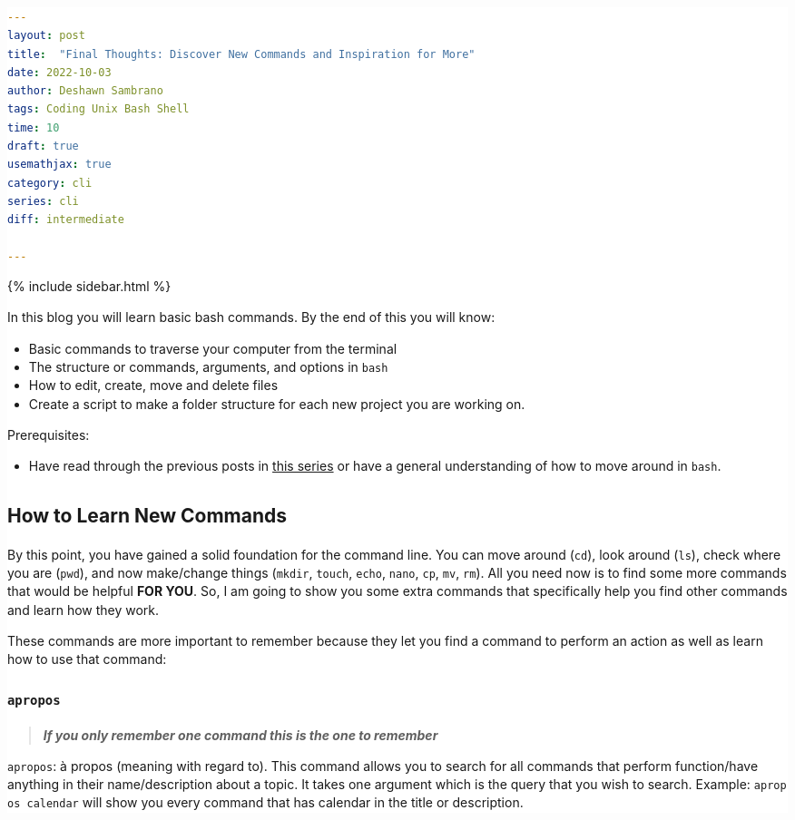 ```yaml
---
layout: post
title:  "Final Thoughts: Discover New Commands and Inspiration for More"
date: 2022-10-03
author: Deshawn Sambrano
tags: Coding Unix Bash Shell
time: 10
draft: true
usemathjax: true
category: cli
series: cli
diff: intermediate

---
```


{% include sidebar.html %}

<section class="takeaways">

In this blog you will learn basic bash commands. By the end of this you will know:

- Basic commands to traverse your computer from the terminal
- The structure or commands, arguments, and options in `bash`
- How to edit, create, move and delete files
- Create a script to make a folder structure for each new project you are working on.

Prerequisites:

- Have read through the previous posts in [this series][bash-series] or have a general understanding of how to move around in `bash`.

</section>


## How to Learn New Commands

By this point, you have gained a solid foundation for the command line.
You can move around (`cd`), look around (`ls`), check where you are (`pwd`), and now make/change things (`mkdir`, `touch`, `echo`, `nano`, `cp`, `mv`, `rm`).
All you need now is to find some more commands that would be helpful **FOR YOU**.
So, I am going to show you some extra commands that specifically help you find other commands and learn how they work.

These commands are more important to remember because they let you find a command to perform an action as well as learn how to use that command:

### `apropos`

> ***If you only remember one command this is the one to remember***

`apropos`: à propos (meaning with regard to).
This command allows you to search for all commands that perform function/have anything in their name/description about a topic.
It takes one argument which is the query that you wish to search.
Example: `apropos calendar` will show you every command that has calendar in the title or description.


[wsl]: https://learn.microsoft.com/en-us/windows/wsl/install "Windows Subsystem for Linux"
[shelldiff]: https://linuxhint.com/differences_between_bash_zsh/ "Differences between Bash and ZSH"
[munix]: https://github.com/ibraheemdev/modern-unix "Modern Unix"
[gitbash]: https://gitforwindows.org/ "Git for Windows"
[iTerm2]: https://iterm2.com/ "iTerm2: Terminal Emulator for MacOS"
[ohmyzsh]: https://ohmyz.sh/ "Oh My Zsh: Prettify you Terminal"
[prime]: https://www.youtube.com/c/ThePrimeagen "The Primeagen YT"
[prime-vim]: https://youtu.be/H3o4l4GVLW0 "Primeagen Vim Playlist"
[brew]: https://brew.sh/ "Homebrew"
[matrix]: https://github.com/abishekvashok/cmatrix "C the Matrix"
[htop]: https://github.com/htop-dev/htop#prerequisite "Htop sys monitoring"
[btop]: https://github.com/aristocratos/btop#installation "BTop sys monitoring"
[gtop]: https://github.com/aristocratos/btop#installation "Gtop Sys monitoring"
[neofetch]: https://github.com/dylanaraps/neofetch/wiki/Installation "Neofetch to look kool"
[telnet]: https://formulae.brew.sh/formula/telnet#default "Telnet"
[netcat]: https://formulae.brew.sh/formula/netcat#default "Netcat"
[anicli]: https://github.com/pystardust/ani-cli#install "Ani-Cli"
[anime-terminal]: https://github.com/whoisYoges/anime-terminal#anime-terminal "Anime-Terminal fork of Ani-Cli"
[cheatsheet]: https://cheat.sh/ "Cheat Sheet website"
[cheatsheetls]: https://cheat.sh/ls "Cheat Sheet website"
[modern-unix]: https://github.com/ibraheemdev/modern-unix "Modern Unix"
[tldr]: https://github.com/tldr-pages/tldr# "TLDR"
[bash]: {{site.data.links["bash"]["file-navigation"]}}
[packagemanager]: {{site.data.links["general"]["package-managers"]}}
[list]: #creatingdeleting-folders-and-files
[bash-intermediate]: {{site.data.links["series"]["bash-scripting"]}}
[custom-terminal]: {{site.data.links["bash"]["terminal-custom"]}}
[bash-series]: {{site.data.links["series"]["bash-basics"]}}
[bash-structure]: #the-form-of-commands "The Structure of a Bash Command"
[intro]: /future-links
[bash-script]: {{site.data.links["bash"]["bash-scripts"]}}